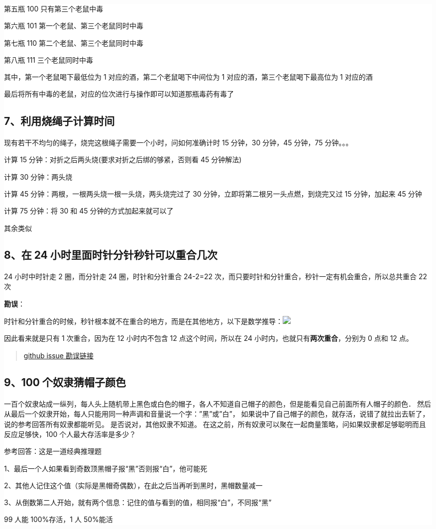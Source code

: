 第五瓶 100 只有第三个老鼠中毒

第六瓶 101 第一个老鼠、第三个老鼠同时中毒

第七瓶 110 第二个老鼠、第三个老鼠同时中毒

第八瓶 111 三个老鼠同时中毒

其中，第一个老鼠喝下最低位为 1 对应的酒，第二个老鼠喝下中间位为 1 对应的酒，第三个老鼠喝下最高位为 1 对应的酒

最后将所有中毒的老鼠，对应的位次进行与操作即可以知道那瓶毒药有毒了

<p  id="利用烧绳子计算时间"></p>

## 7、利用烧绳子计算时间

现有若干不均匀的绳子，烧完这根绳子需要一个小时，问如何准确计时 15 分钟，30 分钟，45 分钟，75 分钟。。。

计算 15 分钟：对折之后两头烧(要求对折之后绑的够紧，否则看 45 分钟解法)

计算 30 分钟：两头烧

计算 45 分钟：两根，一根两头烧一根一头烧，两头烧完过了 30 分钟，立即将第二根另一头点燃，到烧完又过 15 分钟，加起来 45 分钟

计算 75 分钟：将 30 和 45 分钟的方式加起来就可以了

其余类似

<p  id="在小时里面时针分针秒针可以重合几次"></p>

## 8、在 24 小时里面时针分针秒针可以重合几次

24 小时中时针走 2 圈，而分针走 24 圈，时针和分针重合 24-2=22 次，而只要时针和分针重合，秒针一定有机会重合，所以总共重合 22 次

**勘误**：

时针和分针重合的时候，秒针根本就不在重合的地方，而是在其他地方，以下是数学推导：![](http://oss.interviewguide.cn/img/202305051050008.png)

因此看来就是只有 1 次重合，因为在 12 小时内不包含 12 点这个时间，所以在 24 小时内，也就只有**两次重合**，分别为 0 点和 12 点。

> [github issue 勘误链接](https://github.com/forthespada/InterviewGuide/issues/108)

<p  id="个奴隶猜帽子颜色"></p>

## 9、100 个奴隶猜帽子颜色

一百个奴隶站成一纵列，每人头上随机带上黑色或白色的帽子，各人不知道自己帽子的颜色，但是能看见自己前面所有人帽子的颜色．
然后从最后一个奴隶开始，每人只能用同一种声调和音量说一个字：”黑”或”白”，
如果说中了自己帽子的颜色，就存活，说错了就拉出去斩了，说的参考回答所有奴隶都能听见。 是否说对，其他奴隶不知道。
在这之前，所有奴隶可以聚在一起商量策略，问如果奴隶都足够聪明而且反应足够快，100 个人最大存活率是多少？

参考回答：这是一道经典推理题

1、最后一个人如果看到奇数顶黑帽子报“黑”否则报“白”，他可能死

2、其他人记住这个值（实际是黑帽奇偶数），在此之后当再听到黑时，黑帽数量减一

3、从倒数第二人开始，就有两个信息：记住的值与看到的值，相同报“白”，不同报“黑”

99 人能 100%存活，1 人 50%能活

